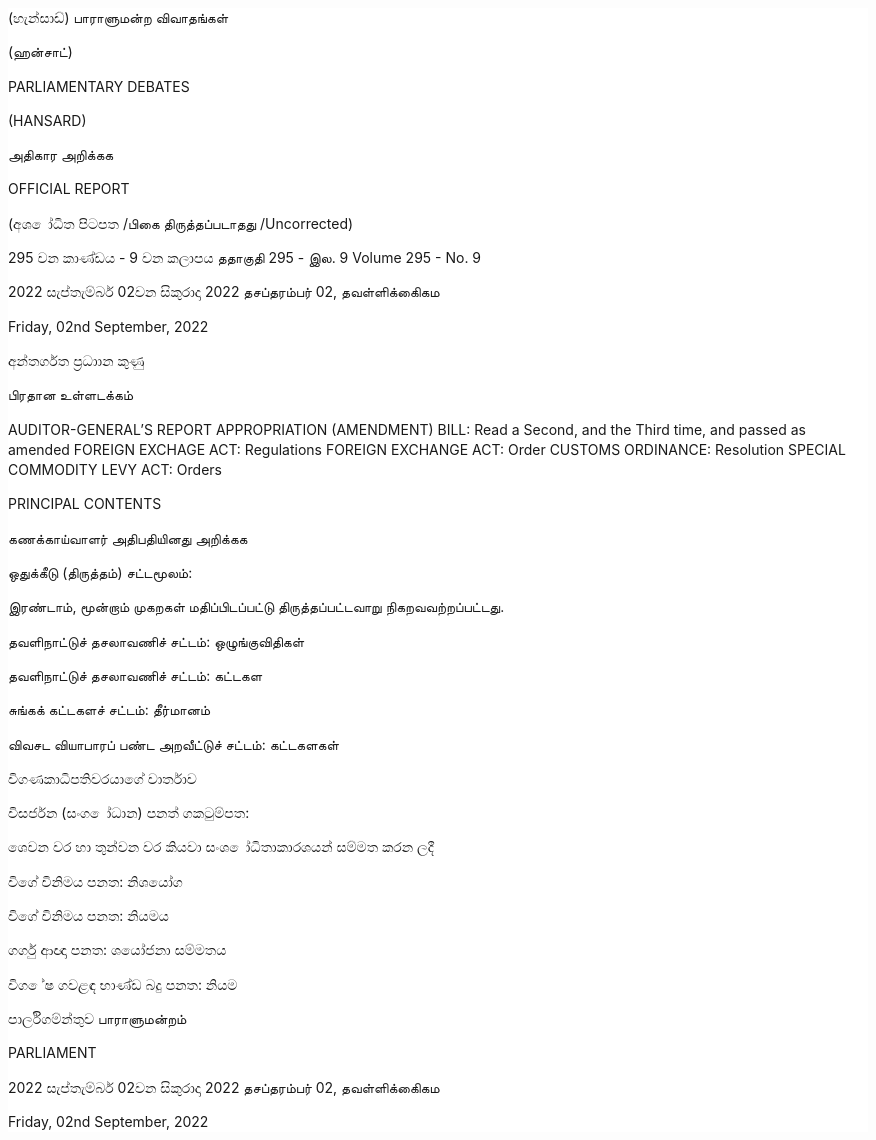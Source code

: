 (හැන්සාඩ්) பாராளுமன்ற விவாதங்கள்

(ஹன்சாட்)

PARLIAMENTARY DEBATES

(HANSARD)

அதிகார அறிக்கக

OFFICIAL REPORT

(අශ ෝධිත පිටපත /பிகை திருத்தப்படாதது /Uncorrected)

295 වන කාණ්ඩය - 9 වන කලාපය ததாகுதி 295 - இல. 9 Volume 295 - No. 9

2022 සැප්තැම්බර් 02වන සිකුරාදා 2022 தசப்தரம்பர் 02, தவள்ளிக்கிைகம

Friday, 02nd September, 2022

අන්තර්ගත ප්‍රධාාන කුණු

பிரதான உள்ளடக்கம்

AUDITOR-GENERAL’S REPORT APPROPRIATION (AMENDMENT) BILL: Read a Second, and the Third time, and passed as amended FOREIGN EXCHAGE ACT: Regulations FOREIGN EXCHANGE ACT: Order CUSTOMS ORDINANCE: Resolution SPECIAL COMMODITY LEVY ACT: Orders

PRINCIPAL CONTENTS

கணக்காய்வாளர் அதிபதியினது அறிக்கக

ஒதுக்கீடு (திருத்தம்) சட்டமூலம்:

இரண்டாம், மூன்றாம் முகறகள் மதிப்பிடப்பட்டு திருத்தப்பட்டவாறு நிகறவவற்றப்பட்டது.

தவளிநாட்டுச் தசலாவணிச் சட்டம்: ஒழுங்குவிதிகள்

தவளிநாட்டுச் தசலாவணிச் சட்டம்: கட்டகள

சுங்கக் கட்டகளச் சட்டம்: தீர்மானம்

விவசட வியாபாரப் பண்ட அறவீட்டுச் சட்டம்: கட்டகளகள்

විගණකාධිපතිවරයාගේ වාර්තාව

විසර්ජන (සංග ෝධාන) පනත් ගකටුම්පත:

ශෙවන වර හා තුන්වන වර කියවා සංශ ෝධිතාකාරශයන් සම්මත කරන ලදී

විගේ විනිමය පනත: නිශයෝග

විගේ විනිමය පනත: නියමය

ගර්ගු ආඥා පනත: ශයෝජනා සම්මතය

විග ේෂ ගවළඳ භාණ්ඩ බදු පනත: නියම

පාර්ලිගම්න්තුව பாராளுமன்றம்

PARLIAMENT

2022 සැප්තැම්බර් 02වන සිකුරාදා 2022 தசப்தரம்பர் 02, தவள்ளிக்கிைகம

Friday, 02nd September, 2022
